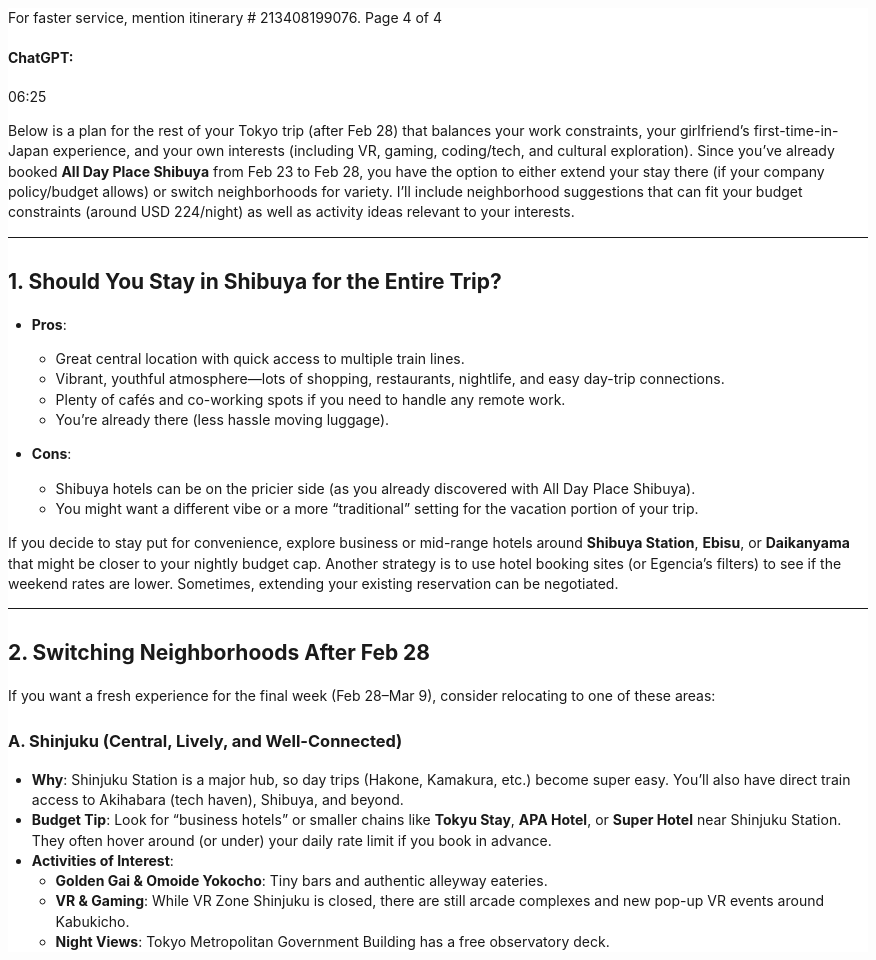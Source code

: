 For faster service, mention itinerary # 213408199076.
Page 4 of 4

#### ChatGPT:
<time datetime="2025-01-21T21:25:04.972Z" title="1/22/2025, 6:25:04 AM">06:25</time>

Below is a plan for the rest of your Tokyo trip (after Feb 28) that balances your work constraints, your girlfriend’s first-time-in-Japan experience, and your own interests (including VR, gaming, coding/tech, and cultural exploration). Since you’ve already booked **All Day Place Shibuya** from Feb 23 to Feb 28, you have the option to either extend your stay there (if your company policy/budget allows) or switch neighborhoods for variety. I’ll include neighborhood suggestions that can fit your budget constraints (around USD 224/night) as well as activity ideas relevant to your interests.

---

## 1. Should You Stay in Shibuya for the Entire Trip?

- **Pros**:
  - Great central location with quick access to multiple train lines.
  - Vibrant, youthful atmosphere—lots of shopping, restaurants, nightlife, and easy day-trip connections.
  - Plenty of cafés and co-working spots if you need to handle any remote work.
  - You’re already there (less hassle moving luggage).

- **Cons**:
  - Shibuya hotels can be on the pricier side (as you already discovered with All Day Place Shibuya).
  - You might want a different vibe or a more “traditional” setting for the vacation portion of your trip.

If you decide to stay put for convenience, explore business or mid-range hotels around **Shibuya Station**, **Ebisu**, or **Daikanyama** that might be closer to your nightly budget cap. Another strategy is to use hotel booking sites (or Egencia’s filters) to see if the weekend rates are lower. Sometimes, extending your existing reservation can be negotiated.

---

## 2. Switching Neighborhoods After Feb 28

If you want a fresh experience for the final week (Feb 28–Mar 9), consider relocating to one of these areas:

### A. Shinjuku (Central, Lively, and Well-Connected)

- **Why**: Shinjuku Station is a major hub, so day trips (Hakone, Kamakura, etc.) become super easy. You’ll also have direct train access to Akihabara (tech haven), Shibuya, and beyond.
- **Budget Tip**: Look for “business hotels” or smaller chains like **Tokyu Stay**, **APA Hotel**, or **Super Hotel** near Shinjuku Station. They often hover around (or under) your daily rate limit if you book in advance.
- **Activities of Interest**:
  - **Golden Gai & Omoide Yokocho**: Tiny bars and authentic alleyway eateries.
  - **VR & Gaming**: While VR Zone Shinjuku is closed, there are still arcade complexes and new pop-up VR events around Kabukicho.
  - **Night Views**: Tokyo Metropolitan Government Building has a free observatory deck.
